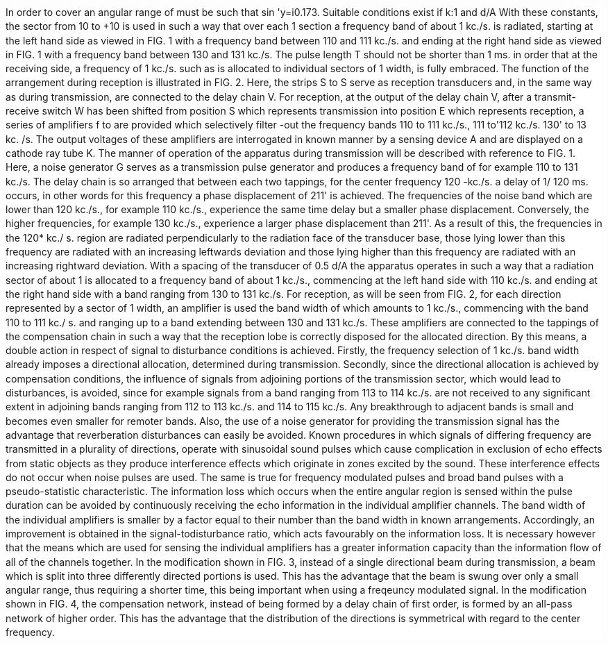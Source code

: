  In order to cover an angular range of must be such that sin 'y=i0.173. Suitable conditions exist if k:1 and d/A With these constants, the sector from 10 to +10 is used in such a way that over each 1 section a frequency band of about 1 kc./s. is radiated, starting at the left hand side as viewed in FIG. 1 with a frequency band between 110 and 111 kc./s. and ending at the right hand side as viewed in FIG. 1 with a frequency band between 130 and 131 kc./s. The pulse length T should not be shorter than 1 ms. in order that at the receiving side, a frequency of 1 kc./s. such as is allocated to individual sectors of 1 width, is fully embraced. 
 The function of the arrangement during reception is illustrated in FIG. 2. Here, the strips S to S serve as reception transducers and, in the same way as during transmission, are connected to the delay chain V. 
 For reception, at the output of the delay chain V, after a transmit-receive switch W has been shifted from position S which represents transmission into position E which represents reception, a series of amplifiers f to are provided which selectively filter -out the frequency bands 110 to 111 kc./s., 111 to'112 kc./s. 130' to 13 kc. /s. The output voltages of these amplifiers are interrogated in known manner by a sensing device A and are displayed on a cathode ray tube K. 
 The manner of operation of the apparatus during transmission will be described with reference to FIG. 1. Here, a noise generator G serves as a transmission pulse generator and produces a frequency band of for example 110 to 131 kc./s. The delay chain is so arranged that between each two tappings, for the center frequency 120 -kc./s. a delay of 1/ 120 ms. occurs, in other words for this frequency a phase displacement of 211' is achieved. 
 The frequencies of the noise band which are lower than 120 kc./s., for example 110 kc./s., experience the same time delay but a smaller phase displacement. Conversely, the higher frequencies, for example 130 kc./s., experience a larger phase displacement than 211'. As a result of this, the frequencies in the 120* kc./ s. region are radiated perpendicularly to the radiation face of the transducer base, those lying lower than this frequency are radiated with an increasing leftwards deviation and those lying higher than this frequency are radiated with an increasing rightward deviation. 
 With a spacing of the transducer of 0.5 d/A the apparatus operates in such a way that a radiation sector of about 1 is allocated to a frequency band of about 1 kc./s., commencing at the left hand side with 110 kc./s. and ending at the right hand side with a band ranging from 130 to 131 kc./s. 
 For reception, as will be seen from FIG. 2, for each direction represented by a sector of 1 width, an amplifier is used the band width of which amounts to 1 kc./s., commencing with the band 110 to 111 kc./ s. and ranging up to a band extending between 130 and 131 kc./s. These amplifiers are connected to the tappings of the compensation chain in such a way that the reception lobe is correctly disposed for the allocated direction. By this means, a double action in respect of signal to disturbance conditions is achieved. Firstly, the frequency selection of 1 kc./s. band width already imposes a directional allocation, determined during transmission. Secondly, since the directional allocation is achieved by compensation conditions, the influence of signals from adjoining portions of the transmission sector, which would lead to disturbances, is avoided, since for example signals from a band ranging from 113 to 114 kc./s. are not received to any significant extent in adjoining bands ranging from 112 to 113 kc./s. and 114 to 115 kc./s. Any breakthrough to adjacent bands is small and becomes even smaller for remoter bands. Also, the use of a noise generator for providing the transmission signal has the advantage that reverberation disturbances can easily be avoided. Known procedures in which signals of differing frequency are transmitted in a plurality of directions, operate with sinusoidal sound pulses which cause complication in exclusion of echo effects from static objects as they produce interference effects which originate in zones excited by the sound. These interference effects do not occur when noise pulses are used. The same is true for frequency modulated pulses and broad band pulses with a pseudo-statistic characteristic. 
 The information loss which occurs when the entire angular region is sensed within the pulse duration can be avoided by continuously receiving the echo information in the individual amplifier channels. The band width of the individual amplifiers is smaller by a factor equal to their number than the band width in known arrangements. Accordingly, an improvement is obtained in the signal-todisturbance ratio, which acts favourably on the information loss. It is necessary however that the means which are used for sensing the individual amplifiers has a greater information capacity than the information flow of all of the channels together. 
 In the modification shown in FIG. 3, instead of a single directional beam during transmission, a beam which is split into three differently directed portions is used. This has the advantage that the beam is swung over only a small angular range, thus requiring a shorter time, this being important when using a freqeuncy modulated signal. 
 In the modification shown in FIG. 4, the compensation network, instead of being formed by a delay chain of first order, is formed by an all-pass network of higher order. This has the advantage that the distribution of the directions is symmetrical with regard to the center frequency. 